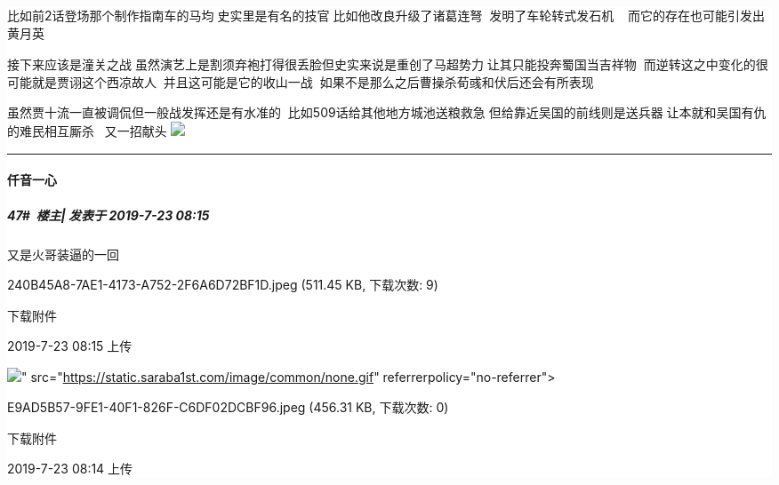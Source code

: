  比如前2话登场那个制作指南车的马均 史实里是有名的技官 比如他改良升级了诸葛连弩  发明了车轮转式发石机    而它的存在也可能引发出黄月英


接下来应该是潼关之战 虽然演艺上是割须弃袍打得很丢脸但史实来说是重创了马超势力 让其只能投奔蜀国当吉祥物  而逆转这之中变化的很可能就是贾诩这个西凉故人  并且这可能是它的收山一战  如果不是那么之后曹操杀荀彧和伏后还会有所表现

虽然贾十流一直被调侃但一般战发挥还是有水准的  比如509话给其他地方城池送粮救急 但给靠近吴国的前线则是送兵器 让本就和吴国有仇的难民相互厮杀   又一招献头
<img src="https://ws2.sinaimg.cn/large/638aaa96gy1g4pj2j1s7xj20gl0opdts.jpg" referrerpolicy="no-referrer">









*****

####  仟音一心  
##### 47#         楼主| 发表于 2019-7-23 08:15




又是火哥装逼的一回






240B45A8-7AE1-4173-A752-2F6A6D72BF1D.jpeg
(511.45 KB, 下载次数: 9)




下载附件


2019-7-23 08:15 上传









<img src="https://img.saraba1st.com/forum/201907/23/081500fhe3d0roqny0vz60.jpeg" referrerpolicy="no-referrer">" src="https://static.saraba1st.com/image/common/none.gif" referrerpolicy="no-referrer">









E9AD5B57-9FE1-40F1-826F-C6DF02DCBF96.jpeg
(456.31 KB, 下载次数: 0)




下载附件


2019-7-23 08:14 上传


